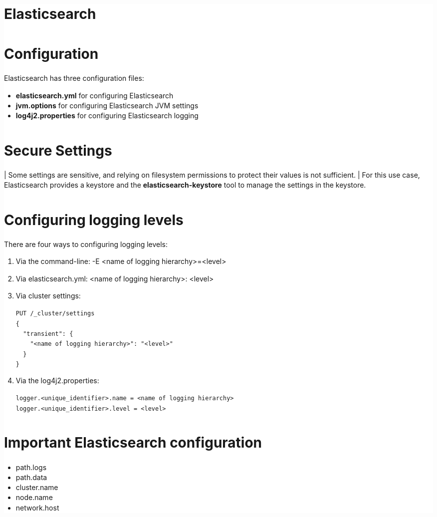 # Elasticsearch

Configuration
=============

Elasticsearch has three configuration files:

-   **elasticsearch.yml** for configuring Elasticsearch
-   **jvm.options** for configuring Elasticsearch JVM settings
-   **log4j2.properties** for configuring Elasticsearch logging

Secure Settings
===============

| Some settings are sensitive, and relying on filesystem permissions to
  protect their values is not sufficient.
| For this use case, Elasticsearch provides a keystore and the
  **elasticsearch-keystore** tool to manage the settings in the
  keystore.

Configuring logging levels
==========================

There are four ways to configuring logging levels:

1.  Via the command-line: -E &lt;name of logging
    hierarchy&gt;=&lt;level&gt;
2.  Via elasticsearch.yml: &lt;name of logging hierarchy&gt;:
    &lt;level&gt;
3.  Via cluster settings:

    ``` {.sourceCode .C}
    PUT /_cluster/settings
    {
      "transient": {
        "<name of logging hierarchy>": "<level>"
      }
    }
    ```

4.  Via the log4j2.properties:

    ``` {.sourceCode .C}
    logger.<unique_identifier>.name = <name of logging hierarchy>
    logger.<unique_identifier>.level = <level>
    ```

Important Elasticsearch configuration
=====================================

-   path.logs
-   path.data
-   cluster.name
-   node.name
-   network.host
